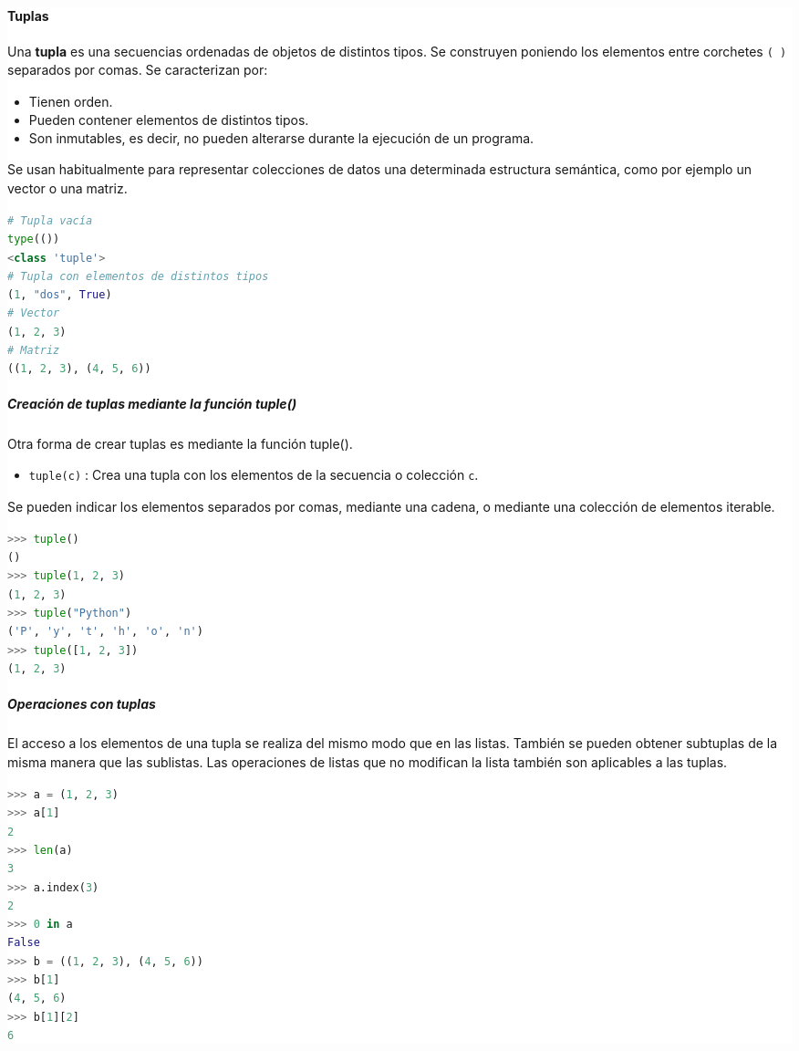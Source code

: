 <h4>Tuplas</h4>

Una **tupla** es una secuencias ordenadas de objetos de distintos tipos.
Se construyen poniendo los elementos entre corchetes `( )` separados por comas.
Se caracterizan por:

* Tienen orden.
* Pueden contener elementos de distintos tipos.
* Son inmutables, es decir, no pueden alterarse durante la ejecución de un programa.

Se usan habitualmente para representar colecciones de datos una determinada estructura semántica, como por ejemplo un vector o una matriz.

```python
# Tupla vacía
type(())
<class 'tuple'>
# Tupla con elementos de distintos tipos
(1, "dos", True)
# Vector
(1, 2, 3)
# Matriz
((1, 2, 3), (4, 5, 6))
```
<h5>Creación de tuplas mediante la función tuple()</h5>

Otra forma de crear tuplas es mediante la función tuple().

* `tuple(c)` : Crea una tupla con los elementos de la secuencia o colección `c`.

Se pueden indicar los elementos separados por comas, mediante una cadena, o mediante una colección de
elementos iterable.

```python
>>> tuple()
()
>>> tuple(1, 2, 3)
(1, 2, 3)
>>> tuple("Python")
('P', 'y', 't', 'h', 'o', 'n')
>>> tuple([1, 2, 3])
(1, 2, 3)
```
<h5>Operaciones con tuplas</h5>

El acceso a los elementos de una tupla se realiza del mismo modo que en las listas. También se pueden obtener subtuplas de la misma manera que las sublistas.
Las operaciones de listas que no modifican la lista también son aplicables a las tuplas.

```python
>>> a = (1, 2, 3)
>>> a[1]
2
>>> len(a)
3
>>> a.index(3)
2
>>> 0 in a
False
>>> b = ((1, 2, 3), (4, 5, 6))
>>> b[1]
(4, 5, 6)
>>> b[1][2]
6
```
